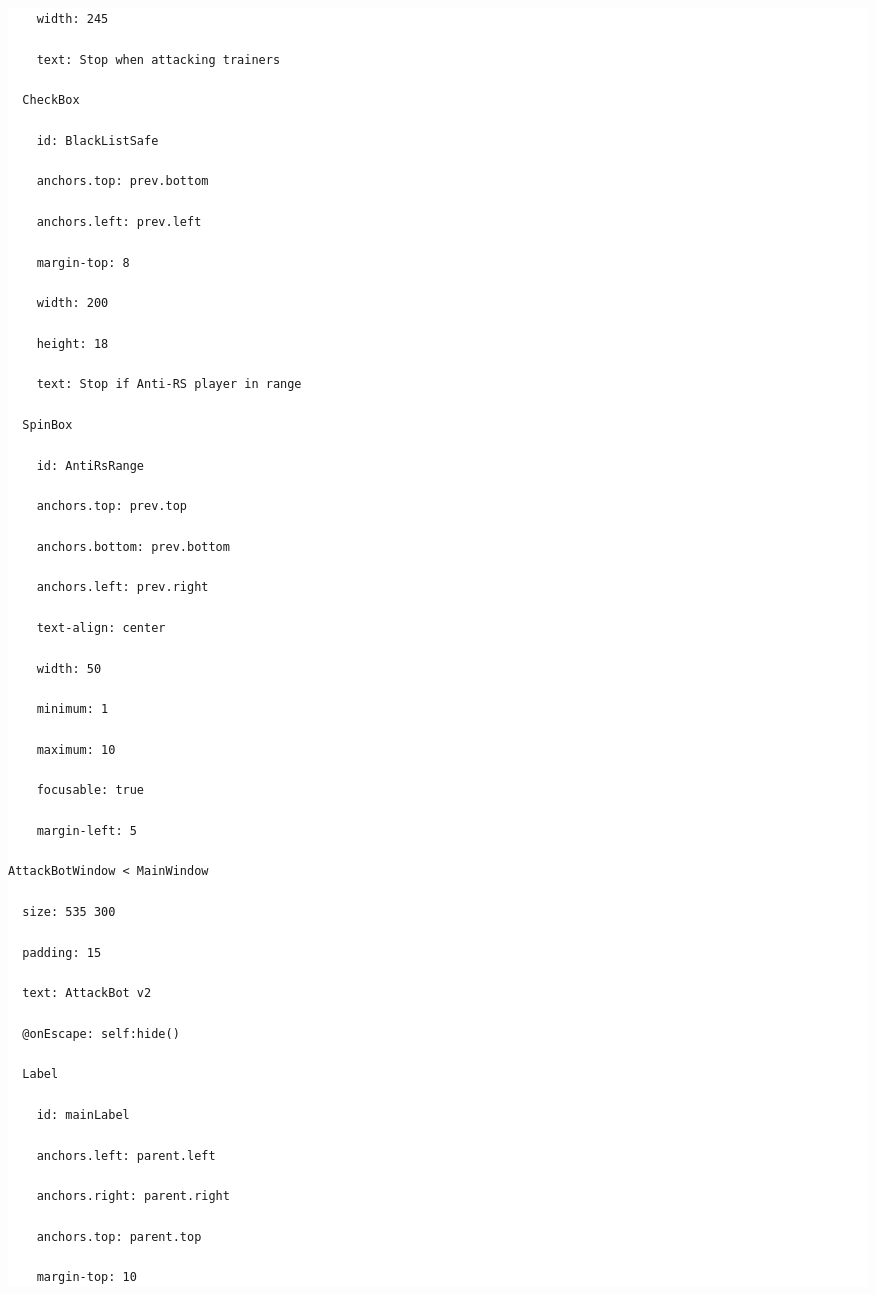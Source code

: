 ```
    width: 245

    text: Stop when attacking trainers

  CheckBox

    id: BlackListSafe

    anchors.top: prev.bottom

    anchors.left: prev.left

    margin-top: 8

    width: 200

    height: 18

    text: Stop if Anti-RS player in range

  SpinBox

    id: AntiRsRange

    anchors.top: prev.top

    anchors.bottom: prev.bottom

    anchors.left: prev.right

    text-align: center

    width: 50

    minimum: 1

    maximum: 10

    focusable: true 

    margin-left: 5

AttackBotWindow < MainWindow

  size: 535 300

  padding: 15

  text: AttackBot v2

  @onEscape: self:hide()

  Label

    id: mainLabel

    anchors.left: parent.left

    anchors.right: parent.right

    anchors.top: parent.top

    margin-top: 10
```